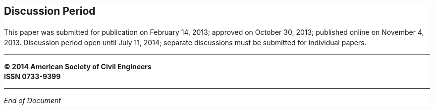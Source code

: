 
## Discussion Period

This paper was submitted for publication on February 14, 2013; approved on October 30, 2013; published online on November 4, 2013. Discussion period open until July 11, 2014; separate discussions must be submitted for individual papers.

---

**© 2014 American Society of Civil Engineers**  
**ISSN 0733-9399**

---

*End of Document*
